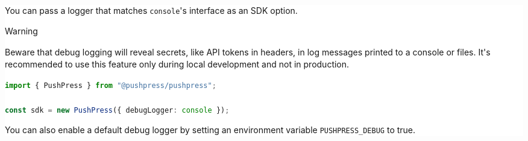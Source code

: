 You can pass a logger that matches `console`'s interface as an SDK option.

> [!WARNING]
> Beware that debug logging will reveal secrets, like API tokens in headers, in log messages printed to a console or files. It's recommended to use this feature only during local development and not in production.

```typescript
import { PushPress } from "@pushpress/pushpress";

const sdk = new PushPress({ debugLogger: console });
```

You can also enable a default debug logger by setting an environment variable `PUSHPRESS_DEBUG` to true.






[for-await-of]: https://developer.mozilla.org/en-US/docs/Web/JavaScript/Reference/Statements/for-await...of